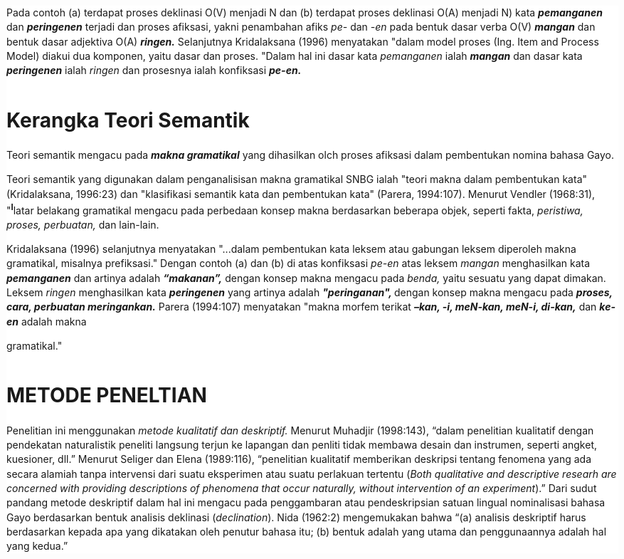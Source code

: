 <p><span class="font3">Pada contoh (a) terdapat proses deklinasi O(V) menjadi N dan (b) terdapat proses deklinasi O(A) menjadi N) kata </span><span class="font3" style="font-weight:bold;font-style:italic;">pemanganen</span><span class="font3"> dan </span><span class="font3" style="font-weight:bold;font-style:italic;">peringenen</span><span class="font3"> terjadi dan proses afiksasi, yakni penambahan afiks </span><span class="font3" style="font-style:italic;">pe-</span><span class="font3"> dan </span><span class="font3" style="font-style:italic;">-en</span><span class="font3"> pada bentuk dasar verba O(V) </span><span class="font3" style="font-weight:bold;font-style:italic;">mangan</span><span class="font3"> dan bentuk dasar adjektiva O(A) </span><span class="font3" style="font-weight:bold;font-style:italic;">ringen.</span><span class="font3"> Selanjutnya Kridalaksana (1996) menyatakan &quot;dalam model proses (Ing. Item and Process Model) diakui dua komponen, yaitu dasar dan proses. &quot;Dalam hal ini dasar kata </span><span class="font3" style="font-style:italic;">pemanganen</span><span class="font3"> ialah </span><span class="font3" style="font-weight:bold;font-style:italic;">mangan</span><span class="font3"> dan dasar kata </span><span class="font3" style="font-weight:bold;font-style:italic;">peringenen</span><span class="font3"> ialah </span><span class="font3" style="font-style:italic;">ringen</span><span class="font3"> dan prosesnya ialah konfiksasi </span><span class="font3" style="font-weight:bold;font-style:italic;">pe-en.</span></p>
<h1><a name="bookmark7"></a><span class="font3" style="font-weight:bold;"><a name="bookmark8"></a>Kerangka Teori Semantik</span></h1>
<p><span class="font3">Teori semantik mengacu pada </span><span class="font3" style="font-weight:bold;font-style:italic;">makna gramatikal</span><span class="font3"> yang dihasilkan olch proses afiksasi dalam pembentukan nomina bahasa Gayo.</span></p>
<p><span class="font3">Teori semantik yang digunakan dalam penganalisisan makna gramatikal SNBG ialah &quot;teori makna dalam pembentukan kata&quot; (Kridalaksana, 1996:23) dan &quot;klasifikasi semantik kata dan pembentukan kata&quot; (Parera, 1994:107). Menurut Vendler (1968:31), &quot;</span><span class="font1" style="font-weight:bold;"><sup>l</sup></span><span class="font3">latar belakang gramatikal mengacu pada perbedaan konsep makna berdasarkan beberapa objek, seperti fakta, </span><span class="font3" style="font-style:italic;">peristiwa, proses, perbuatan,</span><span class="font3"> dan lain-lain.</span></p>
<p><span class="font3">Kridalaksana (1996) selanjutnya menyatakan &quot;...dalam pembentukan kata leksem atau gabungan leksem diperoleh makna gramatikal, misalnya prefiksasi.&quot; Dengan contoh (a) dan (b) di atas konfiksasi </span><span class="font3" style="font-style:italic;">pe-en</span><span class="font3"> atas leksem </span><span class="font3" style="font-style:italic;">mangan</span><span class="font3"> menghasilkan kata </span><span class="font3" style="font-weight:bold;font-style:italic;">pemanganen</span><span class="font3"> dan artinya adalah </span><span class="font3" style="font-weight:bold;font-style:italic;">“makanan”,</span><span class="font3"> dengan konsep makna mengacu pada </span><span class="font3" style="font-style:italic;">benda,</span><span class="font3"> yaitu sesuatu yang dapat dimakan. Leksem </span><span class="font3" style="font-style:italic;">ringen</span><span class="font3"> menghasilkan kata </span><span class="font3" style="font-weight:bold;font-style:italic;">peringenen</span><span class="font3"> yang artinya adalah </span><span class="font3" style="font-weight:bold;font-style:italic;">&quot;peringanan&quot;, </span><span class="font3">dengan konsep makna mengacu pada </span><span class="font3" style="font-weight:bold;font-style:italic;">proses, cara, perbuatan meringankan.</span><span class="font3"> Parera (1994:107) menyatakan &quot;makna morfem terikat </span><span class="font3" style="font-weight:bold;font-style:italic;">–kan, -i, meN-kan, meN-i, di-kan,</span><span class="font3"> dan </span><span class="font3" style="font-weight:bold;font-style:italic;">ke-en</span><span class="font3"> adalah makna</span></p>
<p><span class="font3">gramatikal.&quot;</span></p>
<h1><a name="bookmark9"></a><span class="font3" style="font-weight:bold;"><a name="bookmark10"></a>METODE PENELTIAN</span></h1>
<p><span class="font3">Penelitian ini menggunakan </span><span class="font3" style="font-style:italic;">metode kualitatif dan deskriptif.</span><span class="font3"> Menurut Muhadjir (1998:143), “dalam penelitian kualitatif dengan pendekatan naturalistik peneliti langsung terjun ke lapangan dan penliti tidak membawa desain dan instrumen, seperti angket, kuesioner, dll.” Menurut Seliger dan Elena (1989:116), “penelitian kualitatif memberikan deskripsi tentang fenomena yang ada secara alamiah tanpa intervensi dari suatu eksperimen atau suatu perlakuan tertentu (</span><span class="font3" style="font-style:italic;">Both qualitative and descriptive researh are concerned with providing descriptions of phenomena that occur naturally, without intervention of an experiment</span><span class="font3">).</span><span class="font4">” Dari sudut pandang metode deskriptif dalam hal ini mengacu pada penggambaran atau pendeskripsian satuan lingual nominalisasi bahasa Gayo berdasarkan bentuk analisis deklinasi (</span><span class="font4" style="font-style:italic;">declination</span><span class="font4">). </span><span class="font3">Nida (1962:2) mengemukakan bahwa “(a) analisis deskriptif harus berdasarkan kepada apa yang dikatakan oleh penutur bahasa itu; (b) bentuk adalah yang utama dan penggunaannya adalah hal yang kedua.”</span></p>